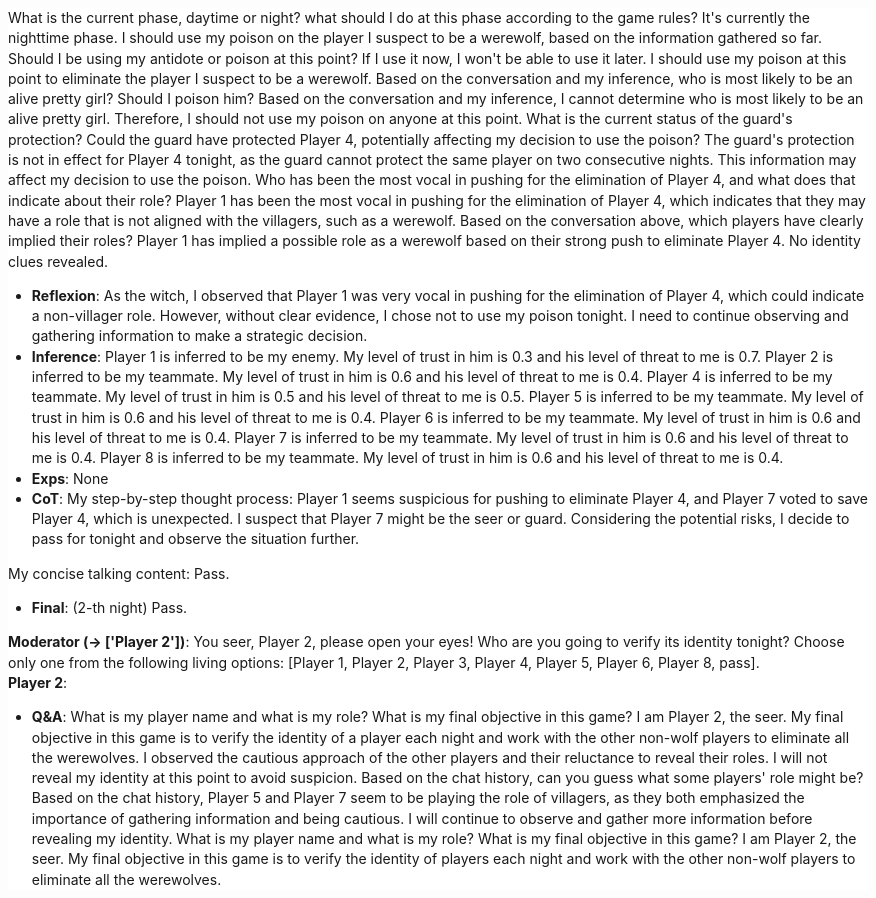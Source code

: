 What is the current phase, daytime or night? what should I do at this phase according to the game rules? It's currently the nighttime phase. I should use my poison on the player I suspect to be a werewolf, based on the information gathered so far.
Should I be using my antidote or poison at this point? If I use it now, I won't be able to use it later. I should use my poison at this point to eliminate the player I suspect to be a werewolf.
Based on the conversation and my inference, who is most likely to be an alive pretty girl? Should I poison him? Based on the conversation and my inference, I cannot determine who is most likely to be an alive pretty girl. Therefore, I should not use my poison on anyone at this point.
What is the current status of the guard's protection? Could the guard have protected Player 4, potentially affecting my decision to use the poison? The guard's protection is not in effect for Player 4 tonight, as the guard cannot protect the same player on two consecutive nights. This information may affect my decision to use the poison.
Who has been the most vocal in pushing for the elimination of Player 4, and what does that indicate about their role? Player 1 has been the most vocal in pushing for the elimination of Player 4, which indicates that they may have a role that is not aligned with the villagers, such as a werewolf.
Based on the conversation above, which players have clearly implied their roles? Player 1 has implied a possible role as a werewolf based on their strong push to eliminate Player 4. No identity clues revealed.  
- **Reflexion**: As the witch, I observed that Player 1 was very vocal in pushing for the elimination of Player 4, which could indicate a non-villager role. However, without clear evidence, I chose not to use my poison tonight. I need to continue observing and gathering information to make a strategic decision.  
- **Inference**: Player 1 is inferred to be my enemy. My level of trust in him is 0.3 and his level of threat to me is 0.7.
Player 2 is inferred to be my teammate. My level of trust in him is 0.6 and his level of threat to me is 0.4.
Player 4 is inferred to be my teammate. My level of trust in him is 0.5 and his level of threat to me is 0.5.
Player 5 is inferred to be my teammate. My level of trust in him is 0.6 and his level of threat to me is 0.4.
Player 6 is inferred to be my teammate. My level of trust in him is 0.6 and his level of threat to me is 0.4.
Player 7 is inferred to be my teammate. My level of trust in him is 0.6 and his level of threat to me is 0.4.
Player 8 is inferred to be my teammate. My level of trust in him is 0.6 and his level of threat to me is 0.4.  
- **Exps**: None  
- **CoT**: My step-by-step thought process: 
Player 1 seems suspicious for pushing to eliminate Player 4, and Player 7 voted to save Player 4, which is unexpected. I suspect that Player 7 might be the seer or guard. Considering the potential risks, I decide to pass for tonight and observe the situation further.

My concise talking content: 
Pass.  

- **Final**: (2-th night) Pass.  

**Moderator (-> ['Player 2'])**: You seer, Player 2, please open your eyes! Who are you going to verify its identity tonight? Choose only one from the following living options: [Player 1, Player 2, Player 3, Player 4, Player 5, Player 6, Player 8, pass].   
**Player 2**:  
- **Q&A**: What is my player name and what is my role? What is my final objective in this game? I am Player 2, the seer. My final objective in this game is to verify the identity of a player each night and work with the other non-wolf players to eliminate all the werewolves.  I observed the cautious approach of the other players and their reluctance to reveal their roles. I will not reveal my identity at this point to avoid suspicion.
Based on the chat history, can you guess what some players' role might be? Based on the chat history, Player 5 and Player 7 seem to be playing the role of villagers, as they both emphasized the importance of gathering information and being cautious. I will continue to observe and gather more information before revealing my identity.
What is my player name and what is my role? What is my final objective in this game? I am Player 2, the seer. My final objective in this game is to verify the identity of players each night and work with the other non-wolf players to eliminate all the werewolves.